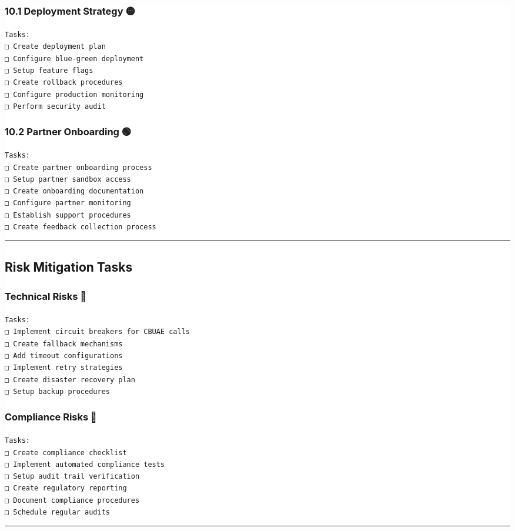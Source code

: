 ### 10.1 Deployment Strategy 🟡

```
Tasks:
□ Create deployment plan
□ Configure blue-green deployment
□ Setup feature flags
□ Create rollback procedures
□ Configure production monitoring
□ Perform security audit
```

### 10.2 Partner Onboarding 🟢

```
Tasks:
□ Create partner onboarding process
□ Setup partner sandbox access
□ Create onboarding documentation
□ Configure partner monitoring
□ Establish support procedures
□ Create feedback collection process
```

---

## Risk Mitigation Tasks

### Technical Risks 🔴
```
Tasks:
□ Implement circuit breakers for CBUAE calls
□ Create fallback mechanisms
□ Add timeout configurations
□ Implement retry strategies
□ Create disaster recovery plan
□ Setup backup procedures
```

### Compliance Risks 🔴
```
Tasks:
□ Create compliance checklist
□ Implement automated compliance tests
□ Setup audit trail verification
□ Create regulatory reporting
□ Document compliance procedures
□ Schedule regular audits
```

---
